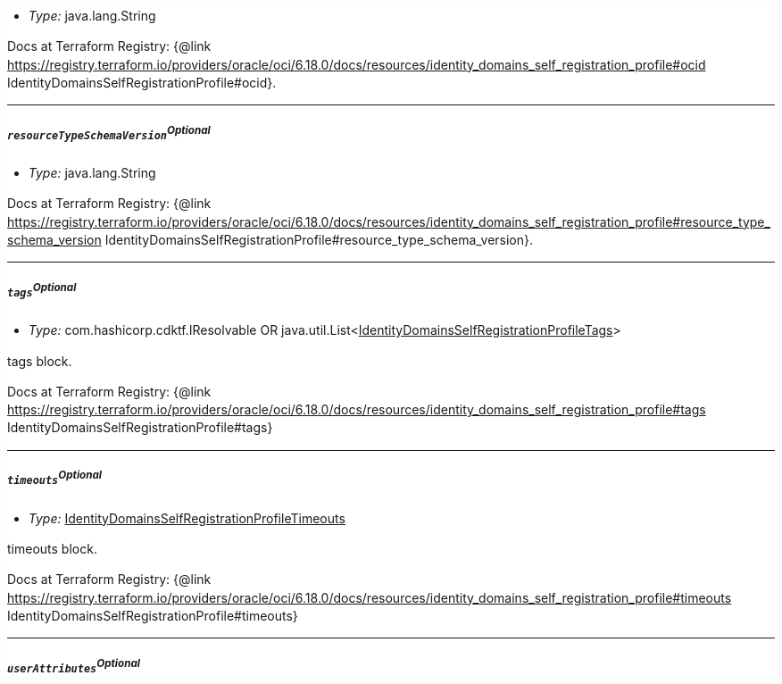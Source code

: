 - *Type:* java.lang.String

Docs at Terraform Registry: {@link https://registry.terraform.io/providers/oracle/oci/6.18.0/docs/resources/identity_domains_self_registration_profile#ocid IdentityDomainsSelfRegistrationProfile#ocid}.

---

##### `resourceTypeSchemaVersion`<sup>Optional</sup> <a name="resourceTypeSchemaVersion" id="rhizo-co-terraform-provider-oci.identityDomainsSelfRegistrationProfile.IdentityDomainsSelfRegistrationProfile.Initializer.parameter.resourceTypeSchemaVersion"></a>

- *Type:* java.lang.String

Docs at Terraform Registry: {@link https://registry.terraform.io/providers/oracle/oci/6.18.0/docs/resources/identity_domains_self_registration_profile#resource_type_schema_version IdentityDomainsSelfRegistrationProfile#resource_type_schema_version}.

---

##### `tags`<sup>Optional</sup> <a name="tags" id="rhizo-co-terraform-provider-oci.identityDomainsSelfRegistrationProfile.IdentityDomainsSelfRegistrationProfile.Initializer.parameter.tags"></a>

- *Type:* com.hashicorp.cdktf.IResolvable OR java.util.List<<a href="#rhizo-co-terraform-provider-oci.identityDomainsSelfRegistrationProfile.IdentityDomainsSelfRegistrationProfileTags">IdentityDomainsSelfRegistrationProfileTags</a>>

tags block.

Docs at Terraform Registry: {@link https://registry.terraform.io/providers/oracle/oci/6.18.0/docs/resources/identity_domains_self_registration_profile#tags IdentityDomainsSelfRegistrationProfile#tags}

---

##### `timeouts`<sup>Optional</sup> <a name="timeouts" id="rhizo-co-terraform-provider-oci.identityDomainsSelfRegistrationProfile.IdentityDomainsSelfRegistrationProfile.Initializer.parameter.timeouts"></a>

- *Type:* <a href="#rhizo-co-terraform-provider-oci.identityDomainsSelfRegistrationProfile.IdentityDomainsSelfRegistrationProfileTimeouts">IdentityDomainsSelfRegistrationProfileTimeouts</a>

timeouts block.

Docs at Terraform Registry: {@link https://registry.terraform.io/providers/oracle/oci/6.18.0/docs/resources/identity_domains_self_registration_profile#timeouts IdentityDomainsSelfRegistrationProfile#timeouts}

---

##### `userAttributes`<sup>Optional</sup> <a name="userAttributes" id="rhizo-co-terraform-provider-oci.identityDomainsSelfRegistrationProfile.IdentityDomainsSelfRegistrationProfile.Initializer.parameter.userAttributes"></a>
